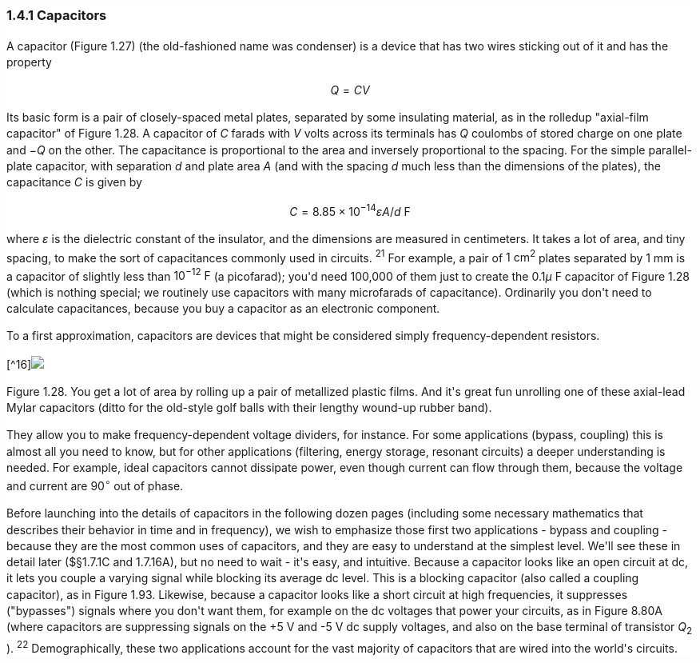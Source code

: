 ### 1.4.1 Capacitors

A capacitor (Figure 1.27) (the old-fashioned name was condenser) is a device that has two wires sticking out of it and has the property

$$
\begin{equation*}
Q=C V \tag{1.13}
\end{equation*}
$$

Its basic form is a pair of closely-spaced metal plates, separated by some insulating material, as in the rolledup "axial-film capacitor" of Figure 1.28. A capacitor of $C$ farads with $V$ volts across its terminals has $Q$ coulombs of stored charge on one plate and $-Q$ on the other. The capacitance is proportional to the area and inversely proportional to the spacing. For the simple parallel-plate capacitor, with separation $d$ and plate area $A$ (and with the spacing $d$ much less than the dimensions of the plates), the capacitance $C$ is given by

$$
\begin{equation*}
C=8.85 \times 10^{-14} \varepsilon A / d \mathrm{~F} \tag{1.14}
\end{equation*}
$$

where $\varepsilon$ is the dielectric constant of the insulator, and the dimensions are measured in centimeters. It takes a lot of area, and tiny spacing, to make the sort of capacitances commonly used in circuits. ${ }^{21}$ For example, a pair of $1 \mathrm{~cm}^{2}$ plates separated by 1 mm is a capacitor of slightly less than $10^{-12} \mathrm{~F}$ (a picofarad); you'd need 100,000 of them just to create the $0.1 \mu \mathrm{~F}$ capacitor of Figure 1.28 (which is nothing special; we routinely use capacitors with many microfarads of capacitance). Ordinarily you don't need to calculate capacitances, because you buy a capacitor as an electronic component.

To a first approximation, capacitors are devices that might be considered simply frequency-dependent resistors.

[^16]![](https://cdn.mathpix.com/cropped/2024_11_07_2cfdb17f14a77735ddb6g-019.jpg?height=376&width=575&top_left_y=218&top_left_x=325)

Figure 1.28. You get a lot of area by rolling up a pair of metallized plastic films. And it's great fun unrolling one of these axial-lead Mylar capacitors (ditto for the old-style golf balls with their lengthy wound-up rubber band).

They allow you to make frequency-dependent voltage dividers, for instance. For some applications (bypass, coupling) this is almost all you need to know, but for other applications (filtering, energy storage, resonant circuits) a deeper understanding is needed. For example, ideal capacitors cannot dissipate power, even though current can flow through them, because the voltage and current are $90^{\circ}$ out of phase.

Before launching into the details of capacitors in the following dozen pages (including some necessary mathematics that describes their behavior in time and in frequency), we wish to emphasize those first two applications - bypass and coupling - because they are the most common uses of capacitors, and they are easy to understand at the simplest level. We'll see these in detail later (\$§1.7.1C and 1.7.16A), but no need to wait - it's easy, and intuitive. Because a capacitor looks like an open circuit at dc, it lets you couple a varying signal while blocking its average dc level. This is a blocking capacitor (also called a coupling capacitor), as in Figure 1.93. Likewise, because a capacitor looks like a short circuit at high frequencies, it suppresses ("bypasses") signals where you don't want them, for example on the dc voltages that power your circuits, as in Figure 8.80A (where capacitors are suppressing signals on the +5 V and -5 V dc supply voltages, and also on the base terminal of transistor $Q_{2}$ ). ${ }^{22}$ Demographically, these two applications account for the vast majority of capacitors that are wired into the world's circuits.

